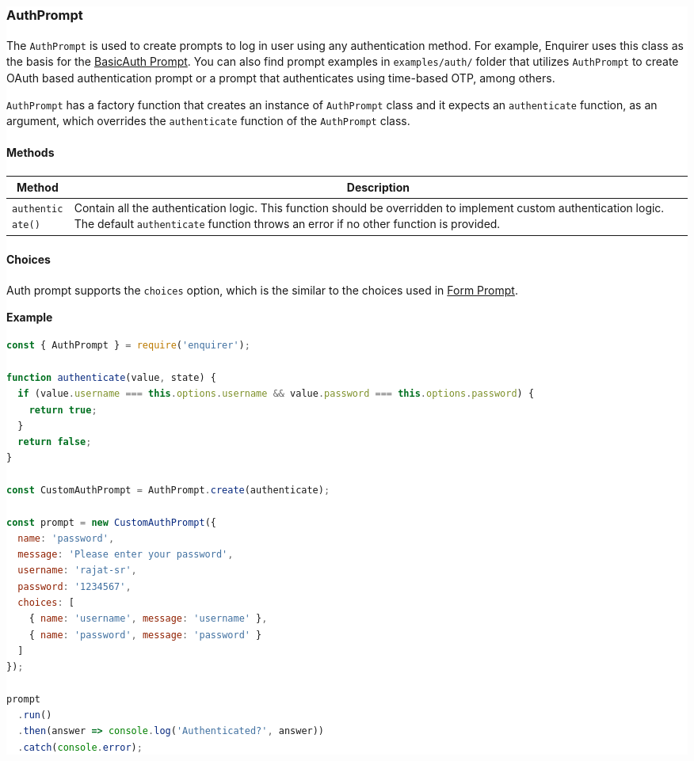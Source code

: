 ### AuthPrompt

The `AuthPrompt` is used to create prompts to log in user using any authentication method. For example, Enquirer uses this class as the basis for the [BasicAuth Prompt](#basicauth-prompt). You can also find prompt examples in `examples/auth/` folder that utilizes `AuthPrompt` to create OAuth based authentication prompt or a prompt that authenticates using time-based OTP, among others.

`AuthPrompt` has a factory function that creates an instance of `AuthPrompt` class and it expects an `authenticate` function, as an argument, which overrides the `authenticate` function of the `AuthPrompt` class.

#### Methods

| **Method**         | **Description**                                                                                                                                                                                          |
| -------------      | -------------------------------------------------------------------------------------------------------------------------------------------------------------------------------------------------------- |
| `authenticate()`   | Contain all the authentication logic. This function should be overridden to implement custom authentication logic. The default `authenticate` function throws an error if no other function is provided. |

#### Choices

Auth prompt supports the `choices` option, which is the similar to the choices used in [Form Prompt](#form-prompt).

**Example**

```js
const { AuthPrompt } = require('enquirer');

function authenticate(value, state) {
  if (value.username === this.options.username && value.password === this.options.password) {
    return true;
  }
  return false;
}

const CustomAuthPrompt = AuthPrompt.create(authenticate);

const prompt = new CustomAuthPrompt({
  name: 'password',
  message: 'Please enter your password',
  username: 'rajat-sr',
  password: '1234567',
  choices: [
    { name: 'username', message: 'username' },
    { name: 'password', message: 'password' }
  ]
});

prompt
  .run()
  .then(answer => console.log('Authenticated?', answer))
  .catch(console.error);
```
